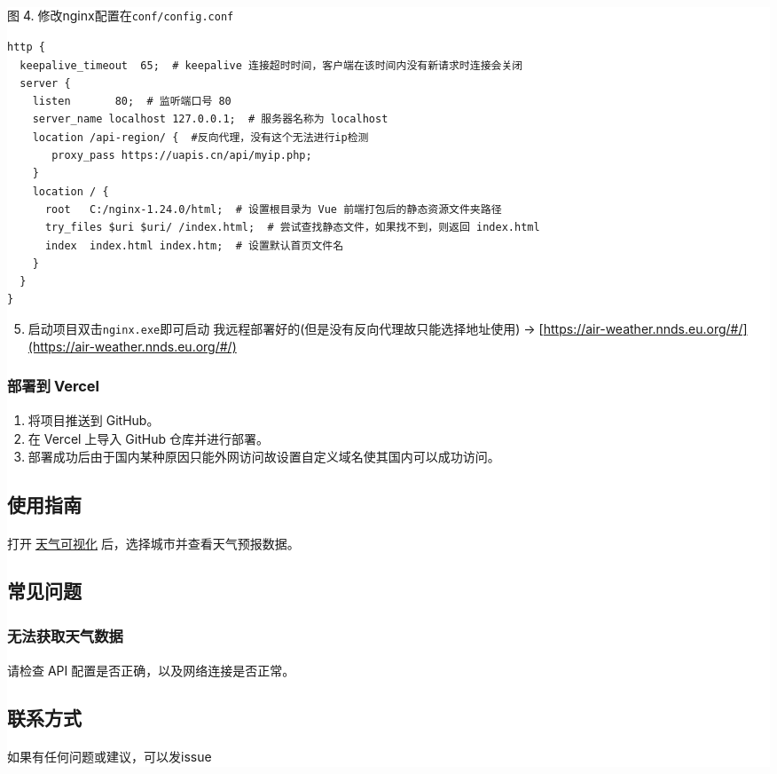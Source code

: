 图
4. 修改nginx配置在`conf/config.conf`
```nginx
http {
  keepalive_timeout  65;  # keepalive 连接超时时间，客户端在该时间内没有新请求时连接会关闭
  server {
    listen       80;  # 监听端口号 80
    server_name localhost 127.0.0.1;  # 服务器名称为 localhost
    location /api-region/ {  #反向代理，没有这个无法进行ip检测
       proxy_pass https://uapis.cn/api/myip.php;
    }
    location / {
      root   C:/nginx-1.24.0/html;  # 设置根目录为 Vue 前端打包后的静态资源文件夹路径
      try_files $uri $uri/ /index.html;  # 尝试查找静态文件，如果找不到，则返回 index.html
      index  index.html index.htm;  # 设置默认首页文件名
    }
  }
}
```
5. 启动项目双击`nginx.exe`即可启动
我远程部署好的(但是没有反向代理故只能选择地址使用) -> [https://air-weather.nnds.eu.org/#/](https://air-weather.nnds.eu.org/#/)

### 部署到 Vercel
1. 将项目推送到 GitHub。
2. 在 Vercel 上导入 GitHub 仓库并进行部署。
3. 部署成功后由于国内某种原因只能外网访问故设置自定义域名使其国内可以成功访问。
## 使用指南
打开 [天气可视化](https://air-weather.nnds.eu.org/#/) 后，选择城市并查看天气预报数据。
## 常见问题
### 无法获取天气数据
请检查 API 配置是否正确，以及网络连接是否正常。
## 联系方式
如果有任何问题或建议，可以发issue